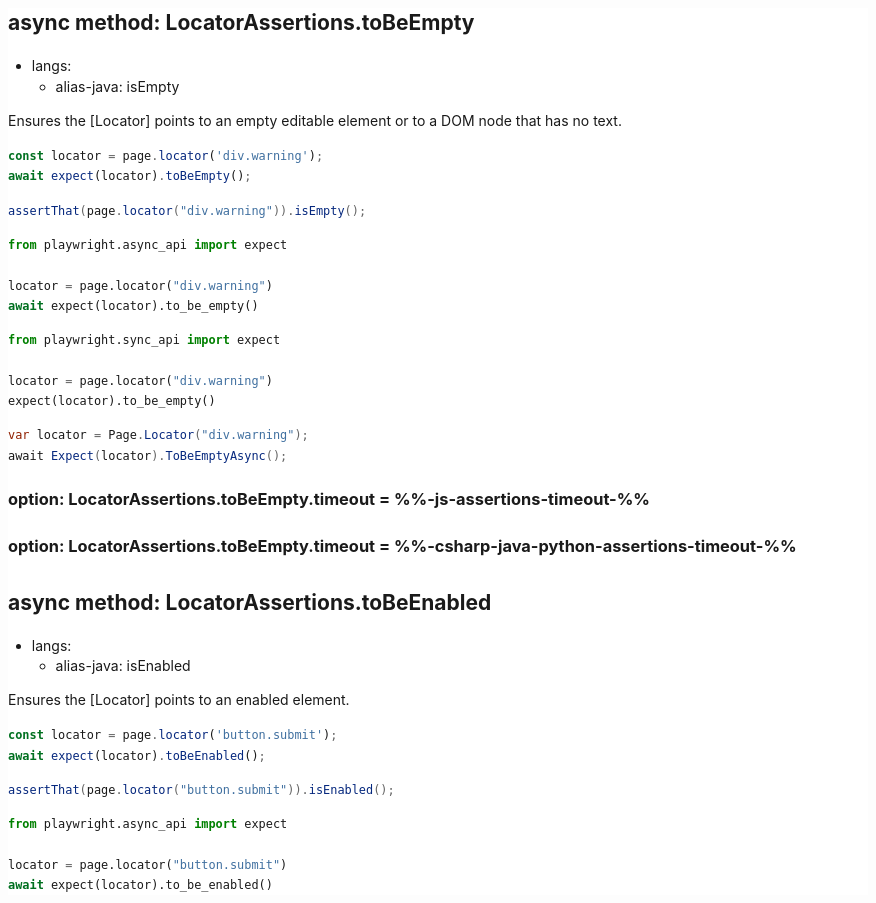 
## async method: LocatorAssertions.toBeEmpty
* langs:
  - alias-java: isEmpty

Ensures the [Locator] points to an empty editable element or to a DOM node that has no text.

```js
const locator = page.locator('div.warning');
await expect(locator).toBeEmpty();
```

```java
assertThat(page.locator("div.warning")).isEmpty();
```

```python async
from playwright.async_api import expect

locator = page.locator("div.warning")
await expect(locator).to_be_empty()
```

```python sync
from playwright.sync_api import expect

locator = page.locator("div.warning")
expect(locator).to_be_empty()
```

```csharp
var locator = Page.Locator("div.warning");
await Expect(locator).ToBeEmptyAsync();
```

### option: LocatorAssertions.toBeEmpty.timeout = %%-js-assertions-timeout-%%
### option: LocatorAssertions.toBeEmpty.timeout = %%-csharp-java-python-assertions-timeout-%%


## async method: LocatorAssertions.toBeEnabled
* langs:
  - alias-java: isEnabled

Ensures the [Locator] points to an enabled element.

```js
const locator = page.locator('button.submit');
await expect(locator).toBeEnabled();
```

```java
assertThat(page.locator("button.submit")).isEnabled();
```

```python async
from playwright.async_api import expect

locator = page.locator("button.submit")
await expect(locator).to_be_enabled()
```
